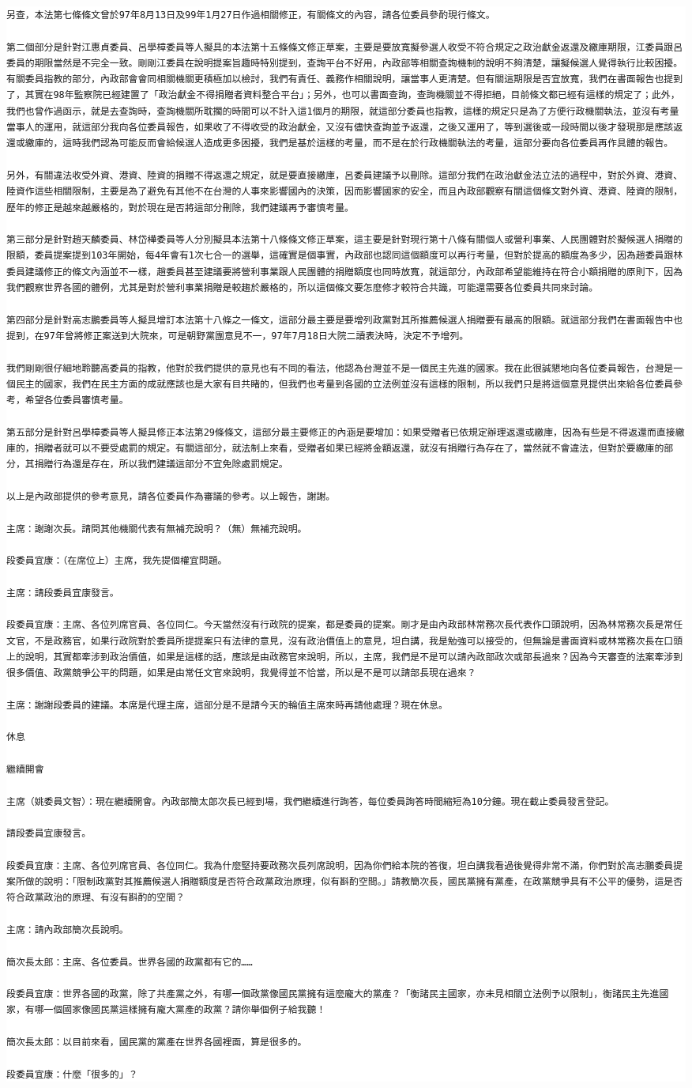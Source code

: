     另查，本法第七條條文曾於97年8月13日及99年1月27日作過相關修正，有關條文的內容，請各位委員參酌現行條文。

    第二個部分是針對江惠貞委員、呂學樟委員等人擬具的本法第十五條條文修正草案，主要是要放寬擬參選人收受不符合規定之政治獻金返還及繳庫期限，江委員跟呂委員的期限當然是不完全一致。剛剛江委員在說明提案旨趣時特別提到，查詢平台不好用，內政部等相關查詢機制的說明不夠清楚，讓擬候選人覺得執行比較困擾。有關委員指教的部分，內政部會會同相關機關更積極加以檢討，我們有責任、義務作相關說明，讓當事人更清楚。但有關這期限是否宜放寬，我們在書面報告也提到了，其實在98年監察院已經建置了「政治獻金不得捐贈者資料整合平台」；另外，也可以書面查詢，查詢機關並不得拒絕，目前條文都已經有這樣的規定了；此外，我們也曾作過函示，就是去查詢時，查詢機關所耽擱的時間可以不計入這1個月的期限，就這部分委員也指教，這樣的規定只是為了方便行政機關執法，並沒有考量當事人的運用，就這部分我向各位委員報告，如果收了不得收受的政治獻金，又沒有儘快查詢並予返還，之後又運用了，等到選後或一段時間以後才發現那是應該返還或繳庫的，這時我們認為可能反而會給候選人造成更多困擾，我們是基於這樣的考量，而不是在於行政機關執法的考量，這部分要向各位委員再作具體的報告。

    另外，有關違法收受外資、港資、陸資的捐贈不得返還之規定，就是要直接繳庫，呂委員建議予以刪除。這部分我們在政治獻金法立法的過程中，對於外資、港資、陸資作這些相關限制，主要是為了避免有其他不在台灣的人事來影響國內的決策，因而影響國家的安全，而且內政部觀察有關這個條文對外資、港資、陸資的限制，歷年的修正是越來越嚴格的，對於現在是否將這部分刪除，我們建議再予審慎考量。

    第三部分是針對趙天麟委員、林岱樺委員等人分別擬具本法第十八條條文修正草案，這主要是針對現行第十八條有關個人或營利事業、人民團體對於擬候選人捐贈的限額，委員提案提到103年開始，每4年會有1次七合一的選舉，這確實是個事實，內政部也認同這個額度可以再行考量，但對於提高的額度為多少，因為趙委員跟林委員建議修正的條文內涵並不一樣，趙委員甚至建議要將營利事業跟人民團體的捐贈額度也同時放寬，就這部分，內政部希望能維持在符合小額捐贈的原則下，因為我們觀察世界各國的體例，尤其是對於營利事業捐贈是較趨於嚴格的，所以這個條文要怎麼修才較符合共識，可能還需要各位委員共同來討論。

    第四部分是針對高志鵬委員等人擬具增訂本法第十八條之一條文，這部分最主要是要增列政黨對其所推薦候選人捐贈要有最高的限額。就這部分我們在書面報告中也提到，在97年曾將修正案送到大院來，可是朝野黨團意見不一，97年7月18日大院二讀表決時，決定不予增列。

    我們剛剛很仔細地聆聽高委員的指教，他對於我們提供的意見也有不同的看法，他認為台灣並不是一個民主先進的國家。我在此很誠懇地向各位委員報告，台灣是一個民主的國家，我們在民主方面的成就應該也是大家有目共睹的，但我們也考量到各國的立法例並沒有這樣的限制，所以我們只是將這個意見提供出來給各位委員參考，希望各位委員審慎考量。

    第五部分是針對呂學樟委員等人擬具修正本法第29條條文，這部分最主要修正的內涵是要增加：如果受贈者已依規定辦理返還或繳庫，因為有些是不得返還而直接繳庫的，捐贈者就可以不要受處罰的規定。有關這部分，就法制上來看，受贈者如果已經將金額返還，就沒有捐贈行為存在了，當然就不會違法，但對於要繳庫的部分，其捐贈行為還是存在，所以我們建議這部分不宜免除處罰規定。

    以上是內政部提供的參考意見，請各位委員作為審議的參考。以上報告，謝謝。

    主席：謝謝次長。請問其他機關代表有無補充說明？（無）無補充說明。

    段委員宜康：（在席位上）主席，我先提個權宜問題。

    主席：請段委員宜康發言。

    段委員宜康：主席、各位列席官員、各位同仁。今天當然沒有行政院的提案，都是委員的提案。剛才是由內政部林常務次長代表作口頭說明，因為林常務次長是常任文官，不是政務官，如果行政院對於委員所提提案只有法律的意見，沒有政治價值上的意見，坦白講，我是勉強可以接受的，但無論是書面資料或林常務次長在口頭上的說明，其實都牽涉到政治價值，如果是這樣的話，應該是由政務官來說明，所以，主席，我們是不是可以請內政部政次或部長過來？因為今天審查的法案牽涉到很多價值、政黨競爭公平的問題，如果是由常任文官來說明，我覺得並不恰當，所以是不是可以請部長現在過來？

    主席：謝謝段委員的建議。本席是代理主席，這部分是不是請今天的輪值主席來時再請他處理？現在休息。

    休息

    繼續開會

    主席（姚委員文智）：現在繼續開會。內政部簡太郎次長已經到場，我們繼續進行詢答，每位委員詢答時間縮短為10分鐘。現在截止委員發言登記。

    請段委員宜康發言。

    段委員宜康：主席、各位列席官員、各位同仁。我為什麼堅持要政務次長列席說明，因為你們給本院的答復，坦白講我看過後覺得非常不滿，你們對於高志鵬委員提案所做的說明：「限制政黨對其推薦候選人捐贈額度是否符合政黨政治原理，似有斟酌空間。」請教簡次長，國民黨擁有黨產，在政黨競爭具有不公平的優勢，這是否符合政黨政治的原理、有沒有斟酌的空間？

    主席：請內政部簡次長說明。

    簡次長太郎：主席、各位委員。世界各國的政黨都有它的……

    段委員宜康：世界各國的政黨，除了共產黨之外，有哪一個政黨像國民黨擁有這麼龐大的黨產？「衡諸民主國家，亦未見相關立法例予以限制」，衡諸民主先進國家，有哪一個國家像國民黨這樣擁有龐大黨產的政黨？請你舉個例子給我聽！

    簡次長太郎：以目前來看，國民黨的黨產在世界各國裡面，算是很多的。

    段委員宜康：什麼「很多的」？
